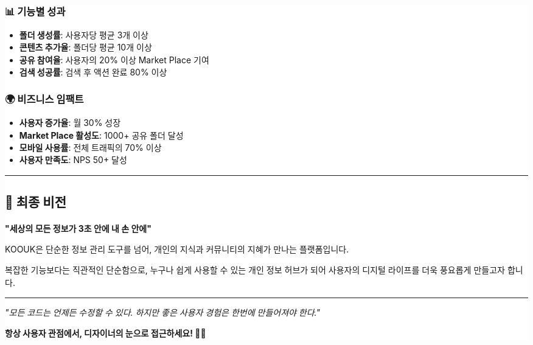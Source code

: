 ### 📊 기능별 성과
- **폴더 생성률**: 사용자당 평균 3개 이상
- **콘텐츠 추가율**: 폴더당 평균 10개 이상
- **공유 참여율**: 사용자의 20% 이상 Market Place 기여
- **검색 성공률**: 검색 후 액션 완료 80% 이상

### 🌍 비즈니스 임팩트
- **사용자 증가율**: 월 30% 성장
- **Market Place 활성도**: 1000+ 공유 폴더 달성
- **모바일 사용률**: 전체 트래픽의 70% 이상
- **사용자 만족도**: NPS 50+ 달성

---

## 🎯 최종 비전

**"세상의 모든 정보가 3초 안에 내 손 안에"**

KOOUK은 단순한 정보 관리 도구를 넘어, 개인의 지식과 커뮤니티의 지혜가 만나는 플랫폼입니다. 

복잡한 기능보다는 직관적인 단순함으로, 
누구나 쉽게 사용할 수 있는 개인 정보 허브가 되어 
사용자의 디지털 라이프를 더욱 풍요롭게 만들고자 합니다.

---

*"모든 코드는 언제든 수정할 수 있다. 하지만 좋은 사용자 경험은 한번에 만들어져야 한다."*

**항상 사용자 관점에서, 디자이너의 눈으로 접근하세요! 🎨✨**